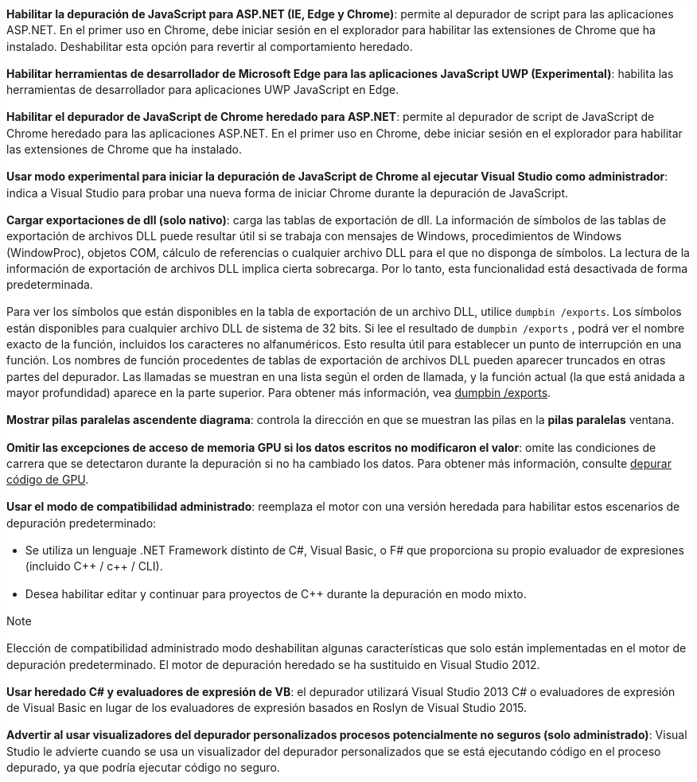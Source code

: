 **Habilitar la depuración de JavaScript para ASP.NET (IE, Edge y Chrome)**: permite al depurador de script para las aplicaciones ASP.NET. En el primer uso en Chrome, debe iniciar sesión en el explorador para habilitar las extensiones de Chrome que ha instalado. Deshabilitar esta opción para revertir al comportamiento heredado.

**Habilitar herramientas de desarrollador de Microsoft Edge para las aplicaciones JavaScript UWP (Experimental)**: habilita las herramientas de desarrollador para aplicaciones UWP JavaScript en Edge.

**Habilitar el depurador de JavaScript de Chrome heredado para ASP.NET**: permite al depurador de script de JavaScript de Chrome heredado para las aplicaciones ASP.NET. En el primer uso en Chrome, debe iniciar sesión en el explorador para habilitar las extensiones de Chrome que ha instalado.

**Usar modo experimental para iniciar la depuración de JavaScript de Chrome al ejecutar Visual Studio como administrador**: indica a Visual Studio para probar una nueva forma de iniciar Chrome durante la depuración de JavaScript.

**Cargar exportaciones de dll (solo nativo)**: carga las tablas de exportación de dll. La información de símbolos de las tablas de exportación de archivos DLL puede resultar útil si se trabaja con mensajes de Windows, procedimientos de Windows (WindowProc), objetos COM, cálculo de referencias o cualquier archivo DLL para el que no disponga de símbolos. La lectura de la información de exportación de archivos DLL implica cierta sobrecarga. Por lo tanto, esta funcionalidad está desactivada de forma predeterminada.

Para ver los símbolos que están disponibles en la tabla de exportación de un archivo DLL, utilice `dumpbin /exports`. Los símbolos están disponibles para cualquier archivo DLL de sistema de 32 bits. Si lee el resultado de `dumpbin /exports` , podrá ver el nombre exacto de la función, incluidos los caracteres no alfanuméricos. Esto resulta útil para establecer un punto de interrupción en una función. Los nombres de función procedentes de tablas de exportación de archivos DLL pueden aparecer truncados en otras partes del depurador. Las llamadas se muestran en una lista según el orden de llamada, y la función actual (la que está anidada a mayor profundidad) aparece en la parte superior. Para obtener más información, vea [dumpbin /exports](/cpp/build/reference/dash-exports).

**Mostrar pilas paralelas ascendente diagrama**: controla la dirección en que se muestran las pilas en la **pilas paralelas** ventana.

**Omitir las excepciones de acceso de memoria GPU si los datos escritos no modificaron el valor**: omite las condiciones de carrera que se detectaron durante la depuración si no ha cambiado los datos. Para obtener más información, consulte [depurar código de GPU](../debugger/debugging-gpu-code.md).

**Usar el modo de compatibilidad administrado**: reemplaza el motor con una versión heredada para habilitar estos escenarios de depuración predeterminado:

- Se utiliza un lenguaje .NET Framework distinto de C#, Visual Basic, o F# que proporciona su propio evaluador de expresiones (incluido C++ / c++ / CLI).

- Desea habilitar editar y continuar para proyectos de C++ durante la depuración en modo mixto.

> [!NOTE]
> Elección de compatibilidad administrado modo deshabilitan algunas características que solo están implementadas en el motor de depuración predeterminado. El motor de depuración heredado se ha sustituido en Visual Studio 2012.

**Usar heredado C# y evaluadores de expresión de VB**: el depurador utilizará Visual Studio 2013 C# o evaluadores de expresión de Visual Basic en lugar de los evaluadores de expresión basados en Roslyn de Visual Studio 2015.

**Advertir al usar visualizadores del depurador personalizados procesos potencialmente no seguros (solo administrado)**: Visual Studio le advierte cuando se usa un visualizador del depurador personalizados que se está ejecutando código en el proceso depurado, ya que podría ejecutar código no seguro.
